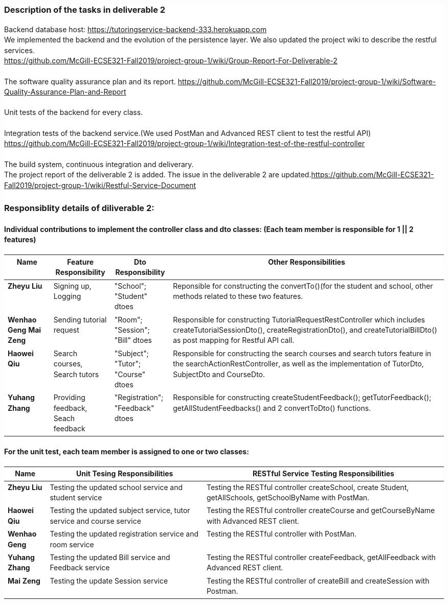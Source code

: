 ### Description of the tasks in deliverable 2
Backend database host: https://tutoringservice-backend-333.herokuapp.com</br> 
We implemented the backend and the evolution of the persistence layer. We also updated the project wiki to describe the restful services. </br> 
https://github.com/McGill-ECSE321-Fall2019/project-group-1/wiki/Group-Report-For-Deliverable-2</br>  
The software quality assurance plan and its report. 
https://github.com/McGill-ECSE321-Fall2019/project-group-1/wiki/Software-Quality-Assurance-Plan-and-Report</br>  
Unit tests of the backend for every class.</br>  
Integration tests of the backend service.(We used PostMan and Advanced REST client to test the restful API)
https://github.com/McGill-ECSE321-Fall2019/project-group-1/wiki/Integration-test-of-the-restful-controller</br>  
The build system, continuous integration and deliverary.   
The project report of the deliverable 2 is added. The issue in the deliverable 2 are updated.https://github.com/McGill-ECSE321-Fall2019/project-group-1/wiki/Restful-Service-Document</br>  
### Responsiblity details of diliverable 2:
#### Individual contributions to implement the controller class and dto classes: (Each team member is responsible for 1 || 2 features)</br>  
Name | Feature Responsibility | Dto Responsibility | Other Responsibilities
----|--------|-------|------
**Zheyu Liu** | Signing up, Logging | "School"; "Student" dtoes | Reponsible for constructing the convertTo()(for the student and school, other methods related to these two features. </br>  
**Wenhao Geng**  **Mai Zeng** | Sending tutorial request | "Room"; "Session"; "Bill" dtoes | Responsible for constructing TutorialRequestRestController which includes createTutorialSessionDto(), createRegistrationDto(), and createTutorialBillDto() as post mapping for Restful API call. </br>  
**Haowei Qiu** | Search courses, Search tutors | "Subject"; "Tutor"; "Course" dtoes | Responsible for constructing the search courses and search tutors feature in the searchActionRestController, as well as the implementation of TutorDto, SubjectDto and CourseDto. </br>  
**Yuhang Zhang** | Providing feedback, Seach feedback | "Registration"; "Feedback" dtoes | Responsible for constructing createStudentFeedback(); getTutorFeedback(); getAllStudentFeedbacks() and 2 convertToDto() functions. </br>  


#### For the unit test, each team member is assigned to one or two classes:</br>  
Name | Unit Tesing Responsibilities | RESTful Service Testing Responsibilities
-----|-----|----
**Zheyu Liu** | Testing the updated school service and student service | Testing the RESTful controller createSchool, create Student, getAllSchools, getSchoolByName with PostMan. </br>    
**Haowei Qiu** | Testing the updated subject service, tutor service and course service | Testing the RESTful controller createCourse and getCourseByName with Advanced REST client. </br>    
**Wenhao Geng** | Testing the updated registration service and room service | Testing the RESTful controller with PostMan. </br>    
**Yuhang Zhang** | Testing the updated Bill service and Feedback service | Testing the RESTful controller createFeedback, getAllFeedback with Advanced REST client. </br>    
**Mai Zeng** | Testing the update Session service | Testing the RESTful controller of createBill and createSession with Postman. </br>
